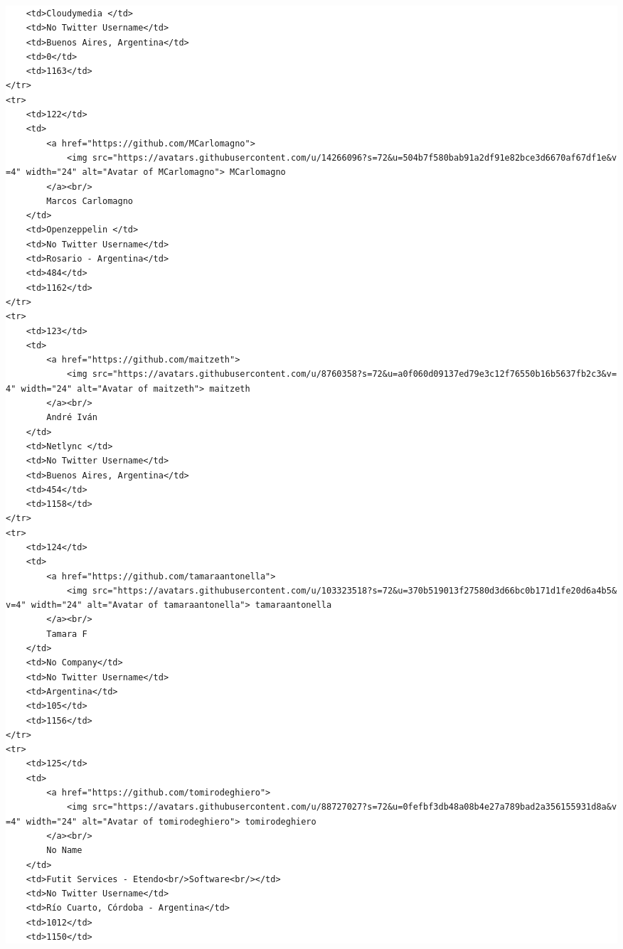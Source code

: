 		<td>Cloudymedia </td>
		<td>No Twitter Username</td>
		<td>Buenos Aires, Argentina</td>
		<td>0</td>
		<td>1163</td>
	</tr>
	<tr>
		<td>122</td>
		<td>
			<a href="https://github.com/MCarlomagno">
				<img src="https://avatars.githubusercontent.com/u/14266096?s=72&u=504b7f580bab91a2df91e82bce3d6670af67df1e&v=4" width="24" alt="Avatar of MCarlomagno"> MCarlomagno
			</a><br/>
			Marcos Carlomagno
		</td>
		<td>Openzeppelin </td>
		<td>No Twitter Username</td>
		<td>Rosario - Argentina</td>
		<td>484</td>
		<td>1162</td>
	</tr>
	<tr>
		<td>123</td>
		<td>
			<a href="https://github.com/maitzeth">
				<img src="https://avatars.githubusercontent.com/u/8760358?s=72&u=a0f060d09137ed79e3c12f76550b16b5637fb2c3&v=4" width="24" alt="Avatar of maitzeth"> maitzeth
			</a><br/>
			André Iván
		</td>
		<td>Netlync </td>
		<td>No Twitter Username</td>
		<td>Buenos Aires, Argentina</td>
		<td>454</td>
		<td>1158</td>
	</tr>
	<tr>
		<td>124</td>
		<td>
			<a href="https://github.com/tamaraantonella">
				<img src="https://avatars.githubusercontent.com/u/103323518?s=72&u=370b519013f27580d3d66bc0b171d1fe20d6a4b5&v=4" width="24" alt="Avatar of tamaraantonella"> tamaraantonella
			</a><br/>
			Tamara F
		</td>
		<td>No Company</td>
		<td>No Twitter Username</td>
		<td>Argentina</td>
		<td>105</td>
		<td>1156</td>
	</tr>
	<tr>
		<td>125</td>
		<td>
			<a href="https://github.com/tomirodeghiero">
				<img src="https://avatars.githubusercontent.com/u/88727027?s=72&u=0fefbf3db48a08b4e27a789bad2a356155931d8a&v=4" width="24" alt="Avatar of tomirodeghiero"> tomirodeghiero
			</a><br/>
			No Name
		</td>
		<td>Futit Services - Etendo<br/>Software<br/></td>
		<td>No Twitter Username</td>
		<td>Río Cuarto, Córdoba - Argentina</td>
		<td>1012</td>
		<td>1150</td>